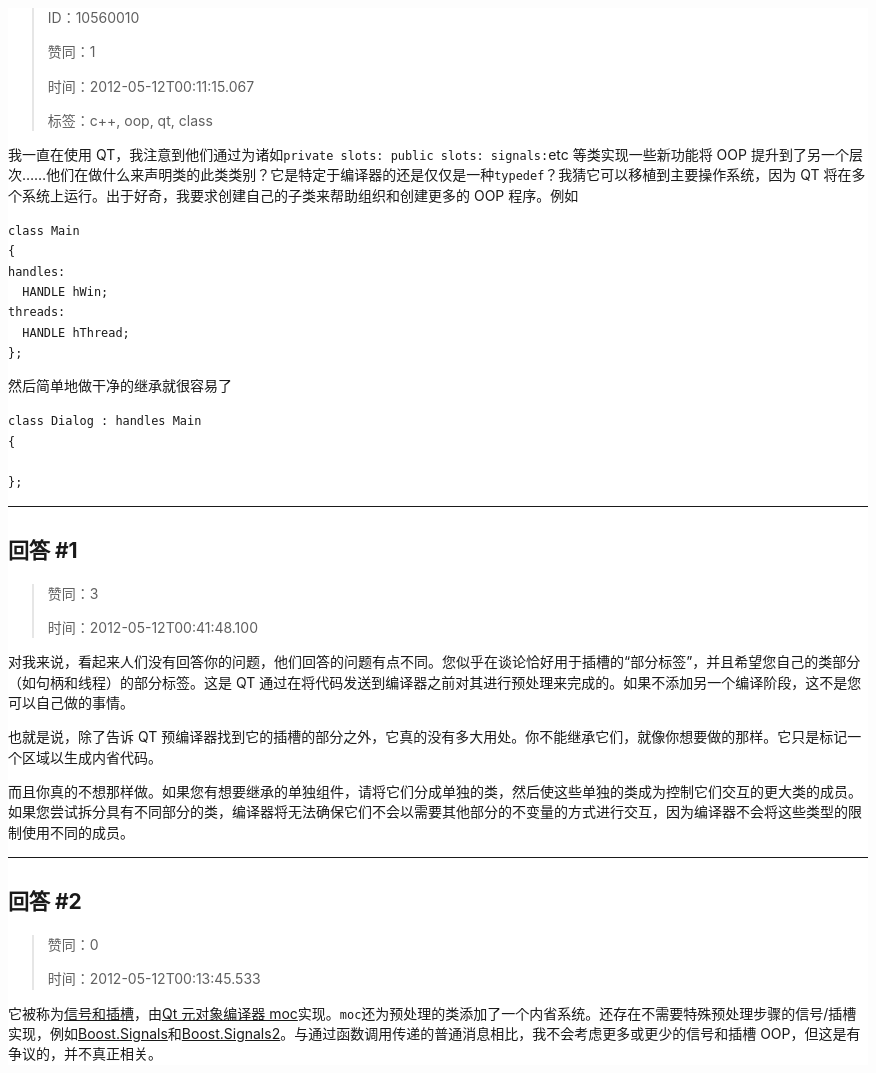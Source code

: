 > ID：10560010
> 
> 赞同：1
> 
> 时间：2012-05-12T00:11:15.067
> 
> 标签：c++, oop, qt, class

我一直在使用 QT，我注意到他们通过为诸如`private slots: public slots: signals:`etc 等类实现一些新功能将 OOP 提升到了另一个层次……他们在做什么来声明类的此类类别？它是特定于编译器的还是仅仅是一种`typedef`？我猜它可以移植到主要操作系统，因为 QT 将在多个系统上运行。出于好奇，我要求创建自己的子类来帮助组织和创建更多的 OOP 程序。例如

```
class Main
{
handles:
  HANDLE hWin;
threads:
  HANDLE hThread;
}; 
```

然后简单地做干净的继承就很容易了

```
class Dialog : handles Main
{

}; 
```

* * *

## 回答 #1

> 赞同：3
> 
> 时间：2012-05-12T00:41:48.100

对我来说，看起来人们没有回答你的问题，他们回答的问题有点不同。您似乎在谈论恰好用于插槽的“部分标签”，并且希望您自己的类部分（如句柄和线程）的部分标签。这是 QT 通过在将代码发送到编译器之前对其进行预处理来完成的。如果不添加另一个编译阶段，这不是您可以自己做的事情。

也就是说，除了告诉 QT 预编译器找到它的插槽的部分之外，它真的没有多大用处。你不能继承它们，就像你想要做的那样。它只是标记一个区域以生成内省代码。

而且你真的不想那样做。如果您有想要继承的单独组件，请将它们分成单独的类，然后使这些单独的类成为控制它们交互的更大类的成员。如果您尝试拆分具有不同部分的类，编译器将无法确保它们不会以需要其他部分的不变量的方式进行交互，因为编译器不会将这些类型的限制使用不同的成员。

* * *

## 回答 #2

> 赞同：0
> 
> 时间：2012-05-12T00:13:45.533

它被称为[信号和插槽](http://qt-project.org/doc/qt-4.8/signalsandslots.html)，由[Qt 元对象编译器 moc](http://qt-project.org/doc/qt-4.8/moc.html)实现。`moc`还为预处理的类添加了一个内省系统。还存在不需要特殊预处理步骤的信号/插槽实现，例如[Boost.Signals](http://www.boost.org/doc/libs/1_49_0/doc/html/signals.html)和[Boost.Signals2](http://www.boost.org/doc/libs/1_49_0/doc/html/signals2.html)。与通过函数调用传递的普通消息相比，我不会考虑更多或更少的信号和插槽 OOP，但这是有争议的，并不真正相关。

